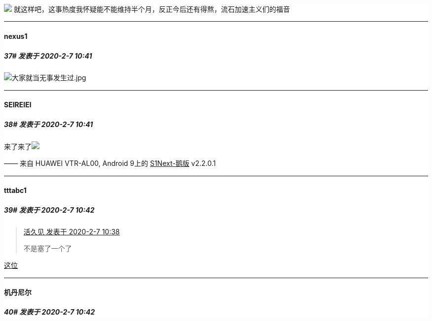 
<img src="https://static.saraba1st.com/image/smiley/face2017/067.png" referrerpolicy="no-referrer"> 就这样吧，这事热度我怀疑能不能维持半个月，反正今后还有得熬，流石加速主义们的福音







-----

####  nexus1  
##### 37#       发表于 2020-2-7 10:41



<img src="https://static.saraba1st.com/image/smiley/face2017/009.gif" referrerpolicy="no-referrer">大家就当无事发生过.jpg







-----

####  SEIREIEI  
##### 38#       发表于 2020-2-7 10:41




来了来了<img src="https://static.saraba1st.com/image/smiley/face2017/025.png" referrerpolicy="no-referrer">

—— 来自 HUAWEI VTR-AL00, Android 9上的 [S1Next-鹅版](https://github.com/ykrank/S1-Next/releases) v2.2.0.1







-----

####  tttabc1  
##### 39#       发表于 2020-2-7 10:42



<blockquote><a href="httphttps://bbs.saraba1st.com/2b/forum.php?mod=redirect&amp;goto=findpost&amp;pid=46349934&amp;ptid=1912584" target="_blank">活久见 发表于 2020-2-7 10:38</a>

不是塞了一个了</blockquote>
[这位](https://bbs.saraba1st.com/2b/home.php?mod=space&amp;uid=91661&amp;do=thread&amp;view=me&amp;type=reply&amp;from=space)







-----

####  机丹尼尔  
##### 40#       发表于 2020-2-7 10:42
